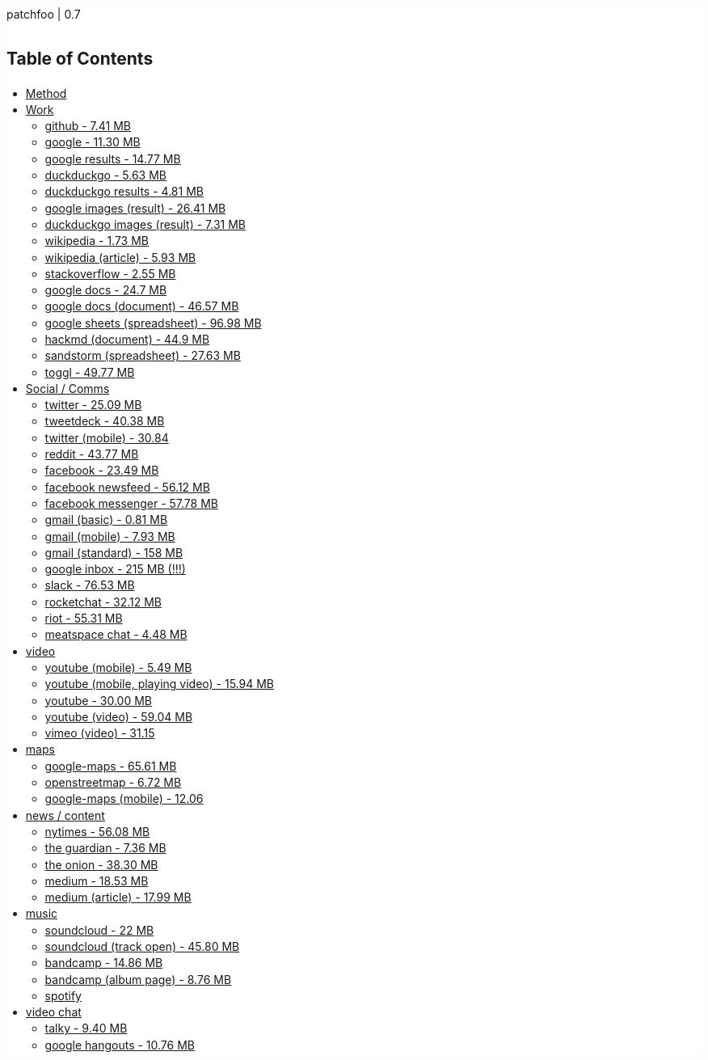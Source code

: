 patchfoo | 0.7

## Table of Contents

- [Method](#method)
- [Work](#work)
    - [github - 7.41 MB](#github---741-mb)
    - [google - 11.30 MB](#google---1130-mb)
    - [google results - 14.77 MB](#google-results---1477-mb)
    - [duckduckgo - 5.63 MB](#duckduckgo---563-mb)
    - [duckduckgo results - 4.81 MB](#duckduckgo-results---481-mb)
    - [google images (result) - 26.41 MB](#google-images-result---2641-mb)
    - [duckduckgo images (result) - 7.31 MB](#duckduckgo-images-result---731-mb)
    - [wikipedia - 1.73 MB](#wikipedia---173-mb)
    - [wikipedia (article) - 5.93 MB](#wikipedia-article---593-mb)
    - [stackoverflow - 2.55 MB](#stackoverflow---255-mb)
    - [google docs - 24.7 MB](#google-docs---247-mb)
    - [google docs (document) - 46.57 MB](#google-docs-document---4657-mb)
    - [google sheets (spreadsheet) - 96.98 MB](#google-sheets-spreadsheet---9698-mb)
    - [hackmd (document) - 44.9 MB](#hackmd-document---449-mb)
    - [sandstorm (spreadsheet) - 27.63 MB](#sandstorm-spreadsheet---2763-mb)
    - [toggl - 49.77 MB](#toggl---4977-mb)
- [Social / Comms](#social--comms)
    - [twitter - 25.09 MB](#twitter---2509-mb)
    - [tweetdeck - 40.38 MB](#tweetdeck---4038-mb)
    - [twitter (mobile) - 30.84](#twitter-mobile---3084)
    - [reddit - 43.77 MB](#reddit---4377-mb)
    - [facebook - 23.49 MB](#facebook---2349-mb)
    - [facebook newsfeed - 56.12 MB](#facebook-newsfeed---5612-mb)
    - [facebook messenger - 57.78 MB](#facebook-messenger---5778-mb)
    - [gmail (basic) - 0.81 MB](#gmail-basic---081-mb)
    - [gmail (mobile) - 7.93 MB](#gmail-mobile---793-mb)
    - [gmail (standard) - 158 MB](#gmail-standard---158-mb)
    - [google inbox - 215  MB (!!!)](#google-inbox---215--mb-)
    - [slack - 76.53 MB](#slack---7653-mb)
    - [rocketchat - 32.12 MB](#rocketchat---3212-mb)
    - [riot - 55.31 MB](#riot---5531-mb)
    - [meatspace chat - 4.48 MB](#meatspace-chat---448-mb)
- [video](#video)
    - [youtube (mobile) - 5.49 MB](#youtube-mobile---549-mb)
    - [youtube (mobile, playing video) - 15.94 MB](#youtube-mobile-playing-video---1594-mb)
    - [youtube - 30.00 MB](#youtube---3000-mb)
    - [youtube (video) - 59.04 MB](#youtube-video---5904-mb)
    - [vimeo (video) - 31.15](#vimeo-video---3115)
- [maps](#maps)
    - [google-maps - 65.61 MB](#google-maps---6561-mb)
    - [openstreetmap - 6.72 MB](#openstreetmap---672-mb)
    - [google-maps (mobile) - 12.06](#google-maps-mobile---1206)
- [news / content](#news--content)
    - [nytimes - 56.08 MB](#nytimes---5608-mb)
    - [the guardian - 7.36 MB](#the-guardian---736-mb)
    - [the onion - 38.30 MB](#the-onion---3830-mb)
    - [medium - 18.53 MB](#medium---1853-mb)
    - [medium (article) - 17.99 MB](#medium-article---1799-mb)
- [music](#music)
    - [soundcloud - 22 MB](#soundcloud---22-mb)
    - [soundcloud (track open) - 45.80 MB](#soundcloud-track-open---4580-mb)
    - [bandcamp - 14.86 MB](#bandcamp---1486-mb)
    - [bandcamp (album page) - 8.76 MB](#bandcamp-album-page---876-mb)
    - [spotify](#spotify)
- [video chat](#video-chat)
    - [talky - 9.40 MB](#talky---940-mb)
    - [google hangouts - 10.76 MB](#google-hangouts---1076-mb)